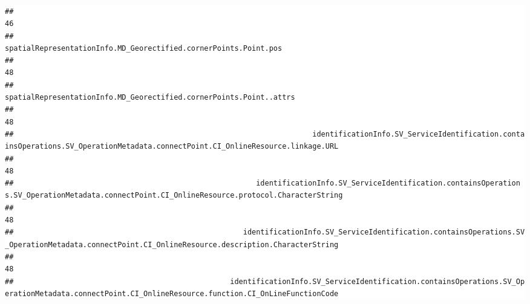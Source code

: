     ##                                                                                                                                                                                                 46 
    ##                                                                                                                                   spatialRepresentationInfo.MD_Georectified.cornerPoints.Point.pos 
    ##                                                                                                                                                                                                 48 
    ##                                                                                                                                spatialRepresentationInfo.MD_Georectified.cornerPoints.Point..attrs 
    ##                                                                                                                                                                                                 48 
    ##                                                                     identificationInfo.SV_ServiceIdentification.containsOperations.SV_OperationMetadata.connectPoint.CI_OnlineResource.linkage.URL 
    ##                                                                                                                                                                                                 48 
    ##                                                        identificationInfo.SV_ServiceIdentification.containsOperations.SV_OperationMetadata.connectPoint.CI_OnlineResource.protocol.CharacterString 
    ##                                                                                                                                                                                                 48 
    ##                                                     identificationInfo.SV_ServiceIdentification.containsOperations.SV_OperationMetadata.connectPoint.CI_OnlineResource.description.CharacterString 
    ##                                                                                                                                                                                                 48 
    ##                                                  identificationInfo.SV_ServiceIdentification.containsOperations.SV_OperationMetadata.connectPoint.CI_OnlineResource.function.CI_OnLineFunctionCode 